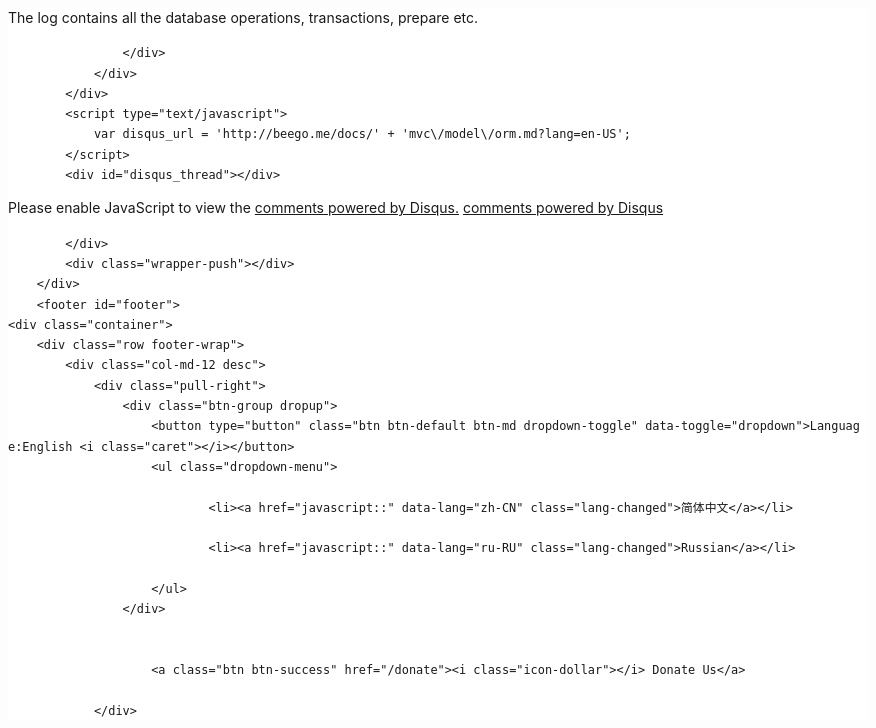 <p>The log contains all the database operations, transactions, prepare etc.</p>

</body>
</html>

                    </div>
                </div>
            </div>
            <script type="text/javascript">
                var disqus_url = 'http://beego.me/docs/' + 'mvc\/model\/orm.md?lang=en-US';
            </script>
            <div id="disqus_thread"></div>
<script type="text/javascript">
     
    var disqus_shortname = 'beego'; 

     
    (function() {
        var dsq = document.createElement('script'); dsq.type = 'text/javascript'; dsq.async = true;
        dsq.src = '//' + disqus_shortname + '.disqus.com/embed.js';
        (document.getElementsByTagName('head')[0] || document.getElementsByTagName('body')[0]).appendChild(dsq);
    })();
</script>
<noscript>Please enable JavaScript to view the <a href="http://disqus.com/?ref_noscript">comments powered by Disqus.</a></noscript>
<a href="http://disqus.com" class="dsq-brlink">comments powered by <span class="logo-disqus">Disqus</span></a>
        </div>
    </div>
</div>

		    </div>
		    <div class="wrapper-push"></div>
		</div>
		<footer id="footer">
    <div class="container">
        <div class="row footer-wrap">
            <div class="col-md-12 desc">
                <div class="pull-right">
                    <div class="btn-group dropup">
                        <button type="button" class="btn btn-default btn-md dropdown-toggle" data-toggle="dropdown">Language:English <i class="caret"></i></button>
                        <ul class="dropdown-menu">
                            
                                <li><a href="javascript::" data-lang="zh-CN" class="lang-changed">简体中文</a></li>
                            
                                <li><a href="javascript::" data-lang="ru-RU" class="lang-changed">Russian</a></li>
                            
                        </ul>
                    </div>
                    
                    
                        <a class="btn btn-success" href="/donate"><i class="icon-dollar"></i> Donate Us</a>
                    
                </div>
                